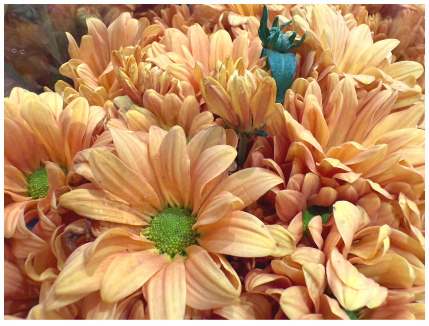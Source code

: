 <a href="20251004_058.JPG" target="_blank"><img src="20251004_058.JPG" alt="サンプル画像" class="responsive-media"></a>